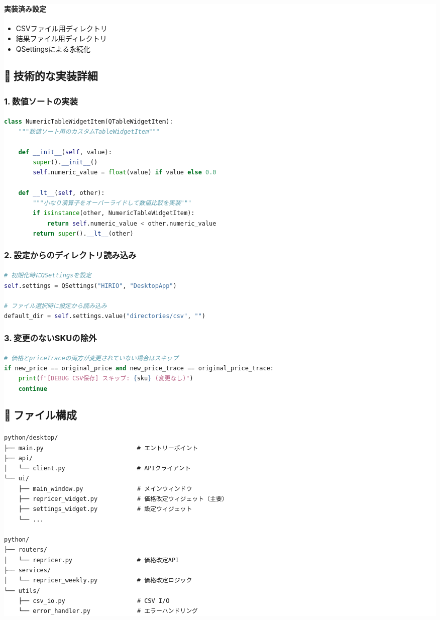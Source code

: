 #### 実装済み設定
- CSVファイル用ディレクトリ
- 結果ファイル用ディレクトリ
- QSettingsによる永続化

## 🔧 技術的な実装詳細

### 1. 数値ソートの実装
```python
class NumericTableWidgetItem(QTableWidgetItem):
    """数値ソート用のカスタムTableWidgetItem"""
    
    def __init__(self, value):
        super().__init__()
        self.numeric_value = float(value) if value else 0.0
    
    def __lt__(self, other):
        """小なり演算子をオーバーライドして数値比較を実装"""
        if isinstance(other, NumericTableWidgetItem):
            return self.numeric_value < other.numeric_value
        return super().__lt__(other)
```

### 2. 設定からのディレクトリ読み込み
```python
# 初期化時にQSettingsを設定
self.settings = QSettings("HIRIO", "DesktopApp")

# ファイル選択時に設定から読み込み
default_dir = self.settings.value("directories/csv", "")
```

### 3. 変更のないSKUの除外
```python
# 価格とpriceTraceの両方が変更されていない場合はスキップ
if new_price == original_price and new_price_trace == original_price_trace:
    print(f"[DEBUG CSV保存] スキップ: {sku} (変更なし)")
    continue
```

## 📂 ファイル構成
```
python/desktop/
├── main.py                          # エントリーポイント
├── api/
│   └── client.py                    # APIクライアント
└── ui/
    ├── main_window.py               # メインウィンドウ
    ├── repricer_widget.py           # 価格改定ウィジェット（主要）
    ├── settings_widget.py           # 設定ウィジェット
    └── ...

python/
├── routers/
│   └── repricer.py                  # 価格改定API
├── services/
│   └── repricer_weekly.py           # 価格改定ロジック
└── utils/
    ├── csv_io.py                    # CSV I/O
    └── error_handler.py             # エラーハンドリング
```
